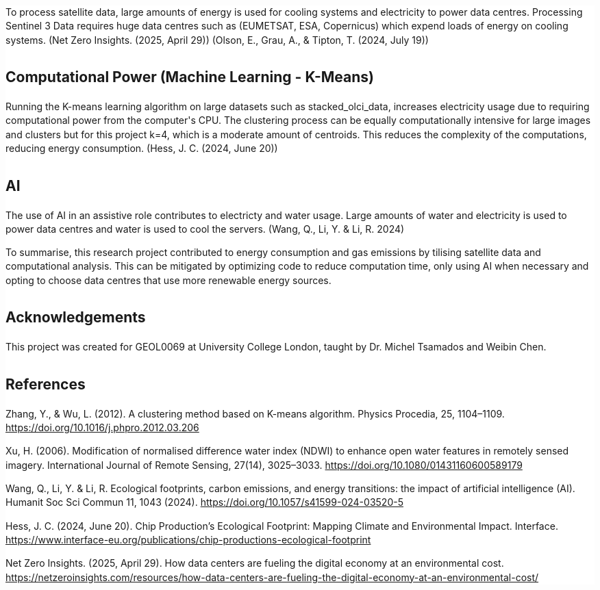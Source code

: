 To process satellite data, large amounts of energy is used for cooling systems and electricity to power data centres.  Processing Sentinel 3 Data requires huge data centres such as (EUMETSAT, ESA, Copernicus) which expend loads of energy on cooling systems. (Net Zero Insights. (2025, April 29)) (Olson, E., Grau, A., & Tipton, T. (2024, July 19))

## Computational Power (Machine Learning - K-Means)

Running the K-means learning algorithm on large datasets such as stacked_olci_data, increases electricity usage due to requiring computational power from the computer's CPU. The clustering process can be equally computationally intensive for large images and clusters but for this project k=4, which is a moderate amount of centroids. This reduces the complexity of the computations, reducing energy consumption. (Hess, J. C. (2024, June 20))

## AI 

The use of AI in an assistive role contributes to electricty and water usage. Large amounts of water and electricity is used to power data centres and water is used to cool the servers. (Wang, Q., Li, Y. & Li, R. 2024)

To summarise, this research project contributed to energy consumption and gas emissions by tilising satellite data and computational analysis. This can be mitigated by optimizing code to reduce computation time, only using AI when necessary and opting to choose data centres that use more renewable energy sources. 

## Acknowledgements

This project was created for GEOL0069 at University College London, taught by Dr. Michel Tsamados and Weibin Chen.

## References

Zhang, Y., & Wu, L. (2012). A clustering method based on K-means algorithm. Physics Procedia, 25, 1104–1109. https://doi.org/10.1016/j.phpro.2012.03.206


Xu, H. (2006). Modification of normalised difference water index (NDWI) to enhance open water features in remotely sensed imagery. International Journal of Remote Sensing, 27(14), 3025–3033. https://doi.org/10.1080/01431160600589179


Wang, Q., Li, Y. & Li, R. Ecological footprints, carbon emissions, and energy transitions: the impact of artificial intelligence (AI). Humanit Soc Sci Commun 11, 1043 (2024). https://doi.org/10.1057/s41599-024-03520-5


Hess, J. C. (2024, June 20). Chip Production’s Ecological Footprint: Mapping Climate and Environmental Impact. Interface. https://www.interface-eu.org/publications/chip-productions-ecological-footprint


Net Zero Insights. (2025, April 29). How data centers are fueling the digital economy at an environmental cost. https://netzeroinsights.com/resources/how-data-centers-are-fueling-the-digital-economy-at-an-environmental-cost/

